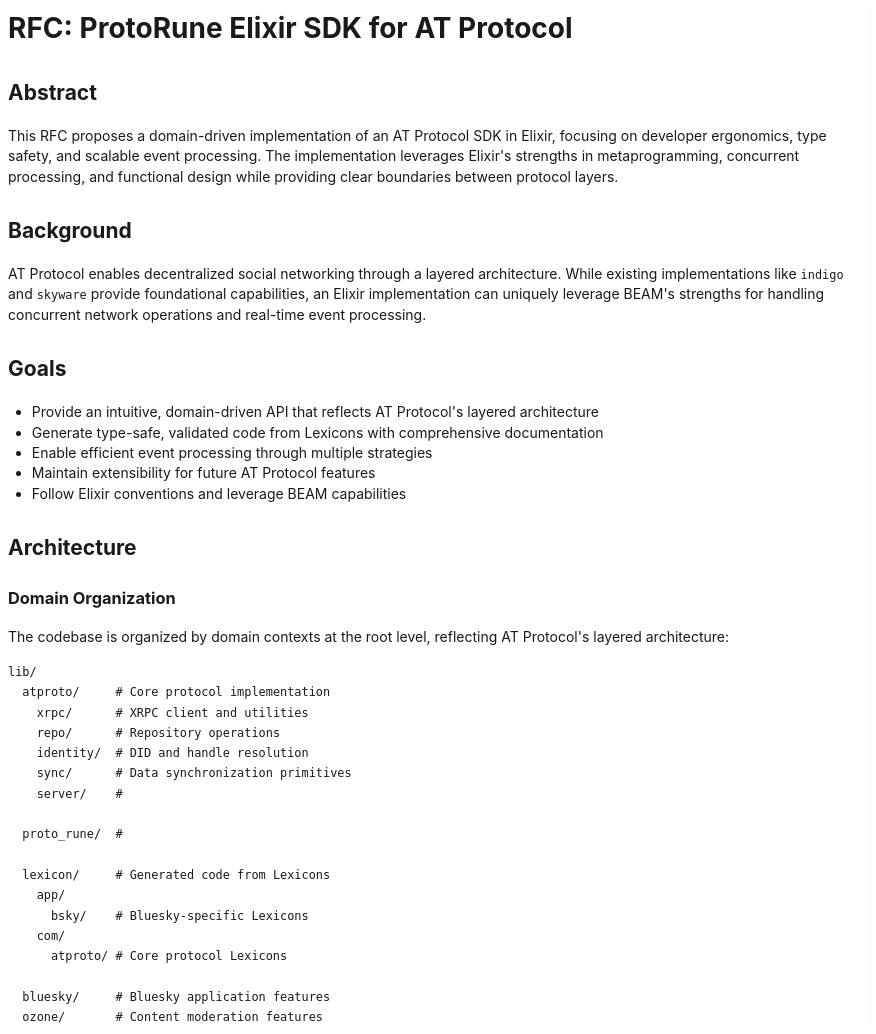 # RFC: ProtoRune Elixir SDK for AT Protocol

## Abstract

This RFC proposes a domain-driven implementation of an AT Protocol SDK in Elixir, focusing on developer ergonomics, type safety, and scalable event processing. The implementation leverages Elixir's strengths in metaprogramming, concurrent processing, and functional design while providing clear boundaries between protocol layers.

## Background

AT Protocol enables decentralized social networking through a layered architecture. While existing implementations like `indigo` and `skyware` provide foundational capabilities, an Elixir implementation can uniquely leverage BEAM's strengths for handling concurrent network operations and real-time event processing.

## Goals

- Provide an intuitive, domain-driven API that reflects AT Protocol's layered architecture
- Generate type-safe, validated code from Lexicons with comprehensive documentation
- Enable efficient event processing through multiple strategies
- Maintain extensibility for future AT Protocol features
- Follow Elixir conventions and leverage BEAM capabilities

## Architecture

### Domain Organization

The codebase is organized by domain contexts at the root level, reflecting AT Protocol's layered architecture:

```
lib/
  atproto/     # Core protocol implementation
    xrpc/      # XRPC client and utilities
    repo/      # Repository operations
    identity/  # DID and handle resolution
    sync/      # Data synchronization primitives
    server/    # 

  proto_rune/  # 
    
  lexicon/     # Generated code from Lexicons
    app/
      bsky/    # Bluesky-specific Lexicons
    com/
      atproto/ # Core protocol Lexicons
      
  bluesky/     # Bluesky application features
  ozone/       # Content moderation features
```
